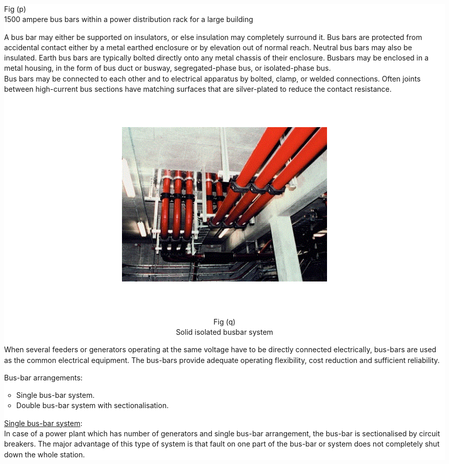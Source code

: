 Fig (p)  
1500 ampere bus bars within a power distribution rack for a large building

</div>

A bus bar may either be supported on insulators, or else insulation may completely surround it. Bus bars are protected from accidental contact either by a metal earthed enclosure or by elevation out of normal reach. Neutral bus bars may also be insulated. Earth bus bars are typically bolted directly onto any metal chassis of their enclosure. Busbars may be enclosed in a metal housing, in the form of bus duct or busway, segregated-phase bus, or isolated-phase bus.  
Bus bars may be connected to each other and to electrical apparatus by bolted, clamp, or welded connections. Often joints between high-current bus sections have matching surfaces that are silver-plated to reduce the contact resistance.

<div style="text-align: center">

[<img src="./images/normal17.png" width="400" height="400"/>](./images/normal17.png)

Fig (q)  
Solid isolated busbar system

</div>

When several feeders or generators operating at the same voltage have to be directly connected electrically, bus-bars are used as the common electrical equipment. The bus-bars provide adequate operating flexibility, cost reduction and sufficient reliability.

Bus-bar arrangements:

   <ul style="list-style-type: circle">
      <li>Single bus-bar system.</li>
      <li>Double bus-bar system with sectionalisation.</li>
   </ul>

<u>Single bus-bar system</u>:  
In case of a power plant which has number of generators and single bus-bar arrangement, the bus-bar is sectionalised by circuit breakers. The major advantage of this type of system is that fault on one part of the bus-bar or system does not completely shut down the whole station.

<div style="text-align: center">
